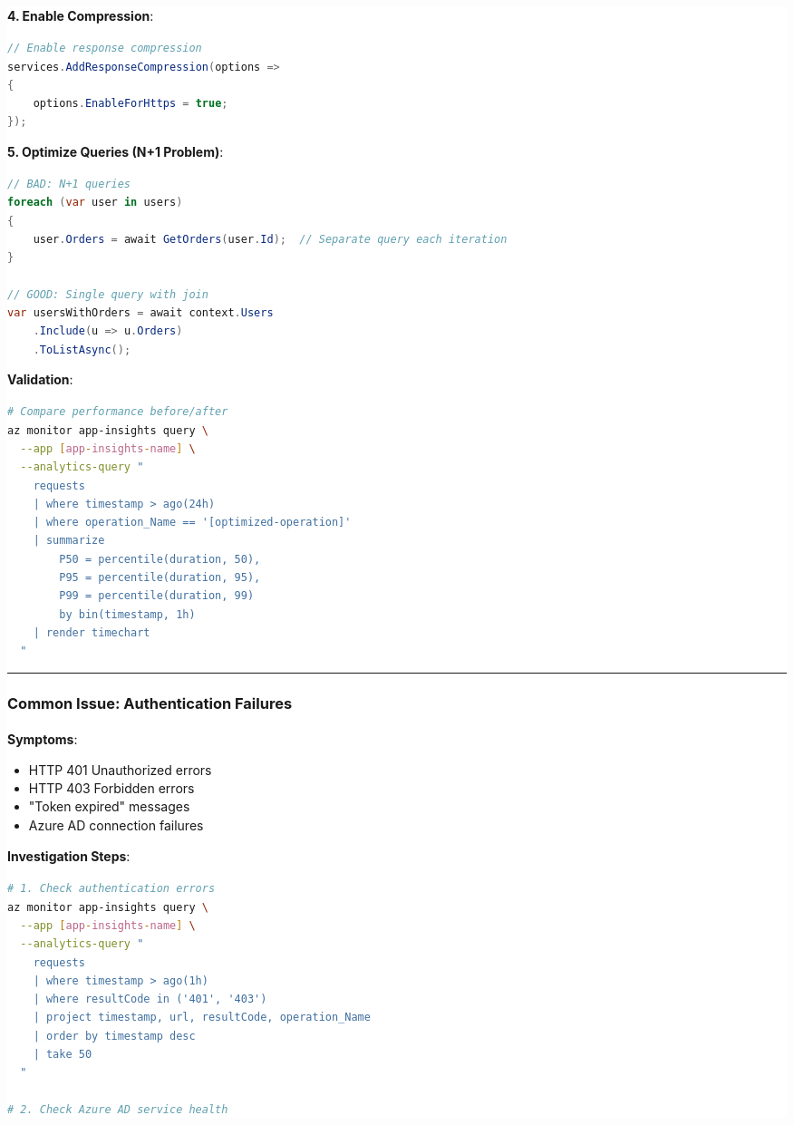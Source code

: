 **4. Enable Compression**:
```csharp
// Enable response compression
services.AddResponseCompression(options =>
{
    options.EnableForHttps = true;
});
```

**5. Optimize Queries (N+1 Problem)**:
```csharp
// BAD: N+1 queries
foreach (var user in users)
{
    user.Orders = await GetOrders(user.Id);  // Separate query each iteration
}

// GOOD: Single query with join
var usersWithOrders = await context.Users
    .Include(u => u.Orders)
    .ToListAsync();
```

**Validation**:
```bash
# Compare performance before/after
az monitor app-insights query \
  --app [app-insights-name] \
  --analytics-query "
    requests
    | where timestamp > ago(24h)
    | where operation_Name == '[optimized-operation]'
    | summarize
        P50 = percentile(duration, 50),
        P95 = percentile(duration, 95),
        P99 = percentile(duration, 99)
        by bin(timestamp, 1h)
    | render timechart
  "
```

---

### Common Issue: Authentication Failures

**Symptoms**:
- HTTP 401 Unauthorized errors
- HTTP 403 Forbidden errors
- "Token expired" messages
- Azure AD connection failures

**Investigation Steps**:

```bash
# 1. Check authentication errors
az monitor app-insights query \
  --app [app-insights-name] \
  --analytics-query "
    requests
    | where timestamp > ago(1h)
    | where resultCode in ('401', '403')
    | project timestamp, url, resultCode, operation_Name
    | order by timestamp desc
    | take 50
  "

# 2. Check Azure AD service health
```